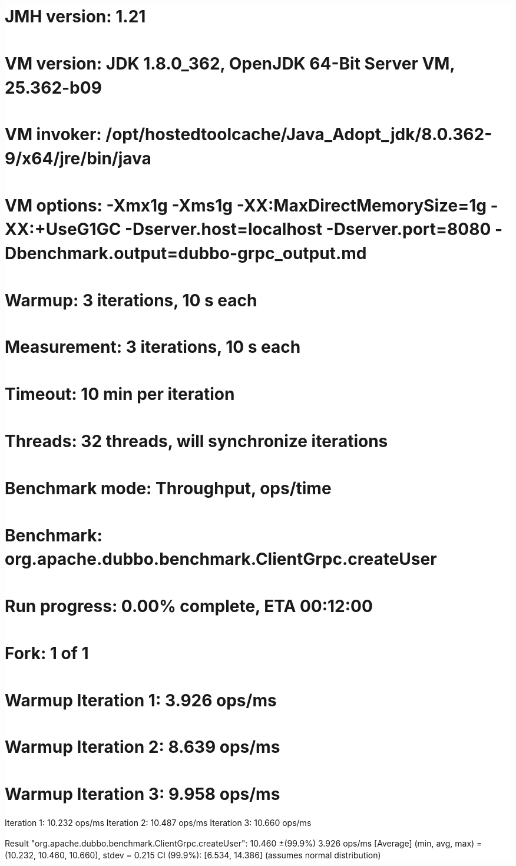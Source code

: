 # JMH version: 1.21
# VM version: JDK 1.8.0_362, OpenJDK 64-Bit Server VM, 25.362-b09
# VM invoker: /opt/hostedtoolcache/Java_Adopt_jdk/8.0.362-9/x64/jre/bin/java
# VM options: -Xmx1g -Xms1g -XX:MaxDirectMemorySize=1g -XX:+UseG1GC -Dserver.host=localhost -Dserver.port=8080 -Dbenchmark.output=dubbo-grpc_output.md
# Warmup: 3 iterations, 10 s each
# Measurement: 3 iterations, 10 s each
# Timeout: 10 min per iteration
# Threads: 32 threads, will synchronize iterations
# Benchmark mode: Throughput, ops/time
# Benchmark: org.apache.dubbo.benchmark.ClientGrpc.createUser

# Run progress: 0.00% complete, ETA 00:12:00
# Fork: 1 of 1
# Warmup Iteration   1: 3.926 ops/ms
# Warmup Iteration   2: 8.639 ops/ms
# Warmup Iteration   3: 9.958 ops/ms
Iteration   1: 10.232 ops/ms
Iteration   2: 10.487 ops/ms
Iteration   3: 10.660 ops/ms


Result "org.apache.dubbo.benchmark.ClientGrpc.createUser":
  10.460 ±(99.9%) 3.926 ops/ms [Average]
  (min, avg, max) = (10.232, 10.460, 10.660), stdev = 0.215
  CI (99.9%): [6.534, 14.386] (assumes normal distribution)
